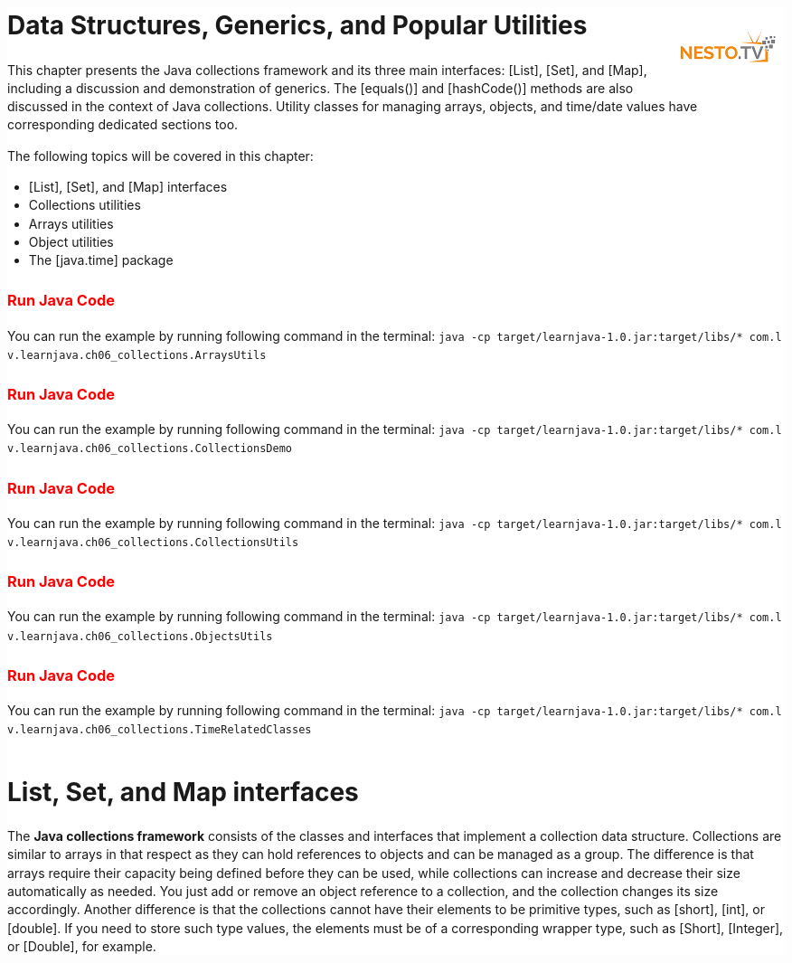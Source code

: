 <img align="right" src="../logo-small.png">


Data Structures, Generics, and Popular Utilities 
================================================

This chapter presents the Java collections framework and its three main
interfaces: [List], [Set], and [Map], including a
discussion and demonstration of generics. The [equals()] and
[hashCode()] methods are also discussed in the context of Java
collections. Utility classes for managing arrays, objects, and time/date
values have corresponding dedicated sections too.

The following topics will be covered in this chapter:

-   [List], [Set], and [Map] interfaces
-   Collections utilities
-   Arrays utilities
-   Object utilities
-   The [java.time] package


<h3><span style="color:red;">Run Java Code</span></h3>

You can run the example by running following command in the terminal:
`java -cp target/learnjava-1.0.jar:target/libs/* com.lv.learnjava.ch06_collections.ArraysUtils`

<h3><span style="color:red;">Run Java Code</span></h3>

You can run the example by running following command in the terminal:
`java -cp target/learnjava-1.0.jar:target/libs/* com.lv.learnjava.ch06_collections.CollectionsDemo`

<h3><span style="color:red;">Run Java Code</span></h3>

You can run the example by running following command in the terminal:
`java -cp target/learnjava-1.0.jar:target/libs/* com.lv.learnjava.ch06_collections.CollectionsUtils`

<h3><span style="color:red;">Run Java Code</span></h3>

You can run the example by running following command in the terminal:
`java -cp target/learnjava-1.0.jar:target/libs/* com.lv.learnjava.ch06_collections.ObjectsUtils`

<h3><span style="color:red;">Run Java Code</span></h3>

You can run the example by running following command in the terminal:
`java -cp target/learnjava-1.0.jar:target/libs/* com.lv.learnjava.ch06_collections.TimeRelatedClasses`


List, Set, and Map interfaces
================================================

The **Java collections framework** consists of the classes and
interfaces that implement a collection data structure. Collections are
similar to arrays in that respect as they can hold references to objects
and can be managed as a group. The difference is that arrays require
their capacity being defined before they can be used, while collections
can increase and decrease their size automatically as needed. You just
add or remove an object reference to a collection, and the collection
changes its size accordingly. Another difference is that the collections
cannot have their elements to be primitive types, such as [short],
[int], or [double]. If you need to store such type values,
the elements must be of a corresponding wrapper type, such as
[Short], [Integer], or [Double], for example.
